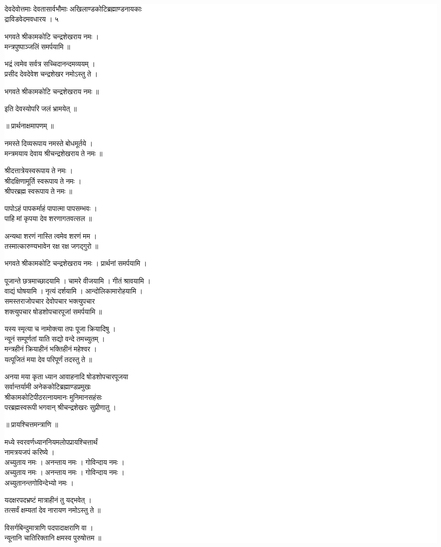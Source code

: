देवदेवोत्तमाः देवतासार्वभौमाः अखिलाण्डकोटिब्रह्माण्डनायकाः  
द्राविडवेदमवधारय । ५  
  
भगवते श्रीकामकोटि चन्द्रशेखराय नमः ।  
मन्त्रपुष्पाञ्जलिं समर्पयामि ॥  
  
भद्रं त्वमेव सर्वत्र सच्चिदानन्दमव्ययम् ।  
प्रसीद देवदेवेश चन्द्रशेखर नमोऽस्तु ते ।  
  
भगवते श्रीकामकोटि चन्द्रशेखराय नमः ॥  
  
इति देवस्योपरि जलं भ्रामयेत् ॥  
  
॥ प्रार्थनाक्षमापणम् ॥  
  
नमस्ते दिव्यरूपाय नमस्ते बोधमूर्तये ।  
मन्त्रमयाय देवाय श्रीचन्द्रशेखराय ते नमः ॥  
  
श्रीदत्तात्रेयस्वरूपाय ते नमः ।  
श्रीदक्षिणामूर्ति स्वरूपाय ते नमः ।  
श्रीपरब्रह्म स्वरूपाय ते नमः ॥  
  
पापोऽहं पापकर्माहं पापात्मा पापसम्भवः ।  
पाहि मां कृपया देव शरणागतवत्सल ॥  
  
अन्यथा शरणं नास्ति त्वमेव शरणं मम ।  
तस्मात्कारुण्यभावेन रक्ष रक्ष जगद्गुरो ॥  
  
भगवते श्रीकामकोटि चन्द्रशेखराय नमः । प्रार्थनां समर्पयामि ।  
  
पूजान्ते छत्रमाच्छादयामि । चामरे वीजयामि । गीतं श्रावयामि ।  
वाद्यं घोषयामि । नृत्यं दर्शयामि । आन्दोलिकामारोहयामि ।  
समस्तराजोपचार देवोपचार भक्त्युपचार  
शक्त्युपचार षोडशोपचारपूजां समर्पयामि ॥  
  
यस्य स्मृत्या च नामोक्त्या तपः पूजा क्रियादिषु ।  
न्यूनं सम्पूर्णतां याति सद्यो वन्दे तमच्युतम् ।  
मन्त्रहीनं क्रियाहीनं भक्तिहीनं महेश्वर ।  
यत्पूजितं मया देव परिपूर्णं तदस्तु ते ॥  
  
अनया मया कृता ध्यान आवाहनादि षोडशोपचारपूजया  
सर्वान्तर्यामी अनेककोटिब्रह्माण्डप्रमुखः  
श्रीकामकोटिपीठरत्नायमानः मुनिमानसहंसः  
परब्रह्मस्वरूपी भगवान् श्रीचन्द्रशेखरः सुप्रीणातु ।  
  
॥ प्रायश्चित्तमन्त्राणि ॥  
  
मध्ये स्वरवर्णध्याननियमलोपप्रायश्चित्तार्थं  
नामत्रयजपं करिष्ये ।  
अच्युताय नमः । अनन्ताय नमः । गोविन्दाय नमः ।  
अच्युताय नमः । अनन्ताय नमः । गोविन्दाय नमः ।  
अच्युतानन्तगोविन्देभ्यो नमः ।  
  
यदक्षरपदभ्रष्टं मात्राहीनं तु यद्भवेत् ।  
तत्सर्वं क्षम्यतां देव नारायण नमोऽस्तु ते ॥  
  
विसर्गबिन्दुमात्राणि पदपादाक्षराणि वा ।  
न्यूनानि चातिरिक्तानि क्षमस्व पुरुषोत्तम ॥  
  